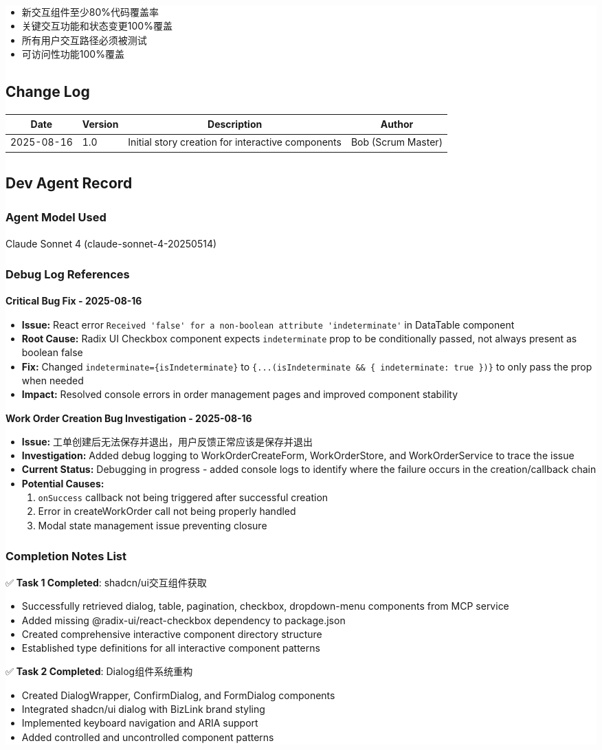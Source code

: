 - 新交互组件至少80%代码覆盖率
- 关键交互功能和状态变更100%覆盖
- 所有用户交互路径必须被测试
- 可访问性功能100%覆盖

## Change Log

| Date       | Version | Description                                       | Author             |
| ---------- | ------- | ------------------------------------------------- | ------------------ |
| 2025-08-16 | 1.0     | Initial story creation for interactive components | Bob (Scrum Master) |

## Dev Agent Record

### Agent Model Used

Claude Sonnet 4 (claude-sonnet-4-20250514)

### Debug Log References

**Critical Bug Fix - 2025-08-16**
- **Issue:** React error `Received 'false' for a non-boolean attribute 'indeterminate'` in DataTable component
- **Root Cause:** Radix UI Checkbox component expects `indeterminate` prop to be conditionally passed, not always present as boolean false
- **Fix:** Changed `indeterminate={isIndeterminate}` to `{...(isIndeterminate && { indeterminate: true })}` to only pass the prop when needed
- **Impact:** Resolved console errors in order management pages and improved component stability

**Work Order Creation Bug Investigation - 2025-08-16**
- **Issue:** 工单创建后无法保存并退出，用户反馈正常应该是保存并退出
- **Investigation:** Added debug logging to WorkOrderCreateForm, WorkOrderStore, and WorkOrderService to trace the issue
- **Current Status:** Debugging in progress - added console logs to identify where the failure occurs in the creation/callback chain
- **Potential Causes:** 
  1. `onSuccess` callback not being triggered after successful creation
  2. Error in createWorkOrder call not being properly handled
  3. Modal state management issue preventing closure

### Completion Notes List

✅ **Task 1 Completed**: shadcn/ui交互组件获取
- Successfully retrieved dialog, table, pagination, checkbox, dropdown-menu components from MCP service
- Added missing @radix-ui/react-checkbox dependency to package.json
- Created comprehensive interactive component directory structure
- Established type definitions for all interactive component patterns

✅ **Task 2 Completed**: Dialog组件系统重构
- Created DialogWrapper, ConfirmDialog, and FormDialog components
- Integrated shadcn/ui dialog with BizLink brand styling
- Implemented keyboard navigation and ARIA support
- Added controlled and uncontrolled component patterns
